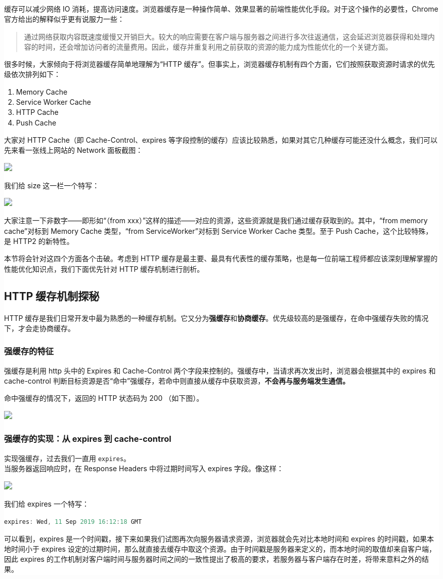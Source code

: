 

缓存可以减少网络 IO 消耗，提高访问速度。浏览器缓存是一种操作简单、效果显著的前端性能优化手段。对于这个操作的必要性，Chrome 官方给出的解释似乎更有说服力一些： 

> 通过网络获取内容既速度缓慢又开销巨大。较大的响应需要在客户端与服务器之间进行多次往返通信，这会延迟浏览器获得和处理内容的时间，还会增加访问者的流量费用。因此，缓存并重复利用之前获取的资源的能力成为性能优化的一个关键方面。

很多时候，大家倾向于将浏览器缓存简单地理解为“HTTP 缓存”。但事实上，浏览器缓存机制有四个方面，它们按照获取资源时请求的优先级依次排列如下：

1. Memory Cache
2. Service Worker Cache
3. HTTP Cache
4. Push Cache
   
大家对 HTTP Cache（即 Cache-Control、expires 等字段控制的缓存）应该比较熟悉，如果对其它几种缓存可能还没什么概念，我们可以先来看一张线上网站的 Network 面板截图：

![](https://p1-jj.byteimg.com/tos-cn-i-t2oaga2asx/gold-user-assets/2018/9/20/165f714800e5be49~tplv-t2oaga2asx-image.image)

我们给 size 这一栏一个特写：   

![](https://p1-jj.byteimg.com/tos-cn-i-t2oaga2asx/gold-user-assets/2018/9/20/165f715425bd73b6~tplv-t2oaga2asx-image.image)

大家注意一下非数字——即形如“（from xxx）”这样的描述——对应的资源，这些资源就是我们通过缓存获取到的。其中，“from memory cache”对标到 Memory Cache 类型，“from ServiceWorker”对标到 Service Worker Cache 类型。至于 Push Cache，这个比较特殊，是 HTTP2 的新特性。    

本节将会针对这四个方面各个击破。考虑到 HTTP 缓存是最主要、最具有代表性的缓存策略，也是每一位前端工程师都应该深刻理解掌握的性能优化知识点，我们下面优先针对 HTTP 缓存机制进行剖析。    
   
## HTTP 缓存机制探秘 

HTTP 缓存是我们日常开发中最为熟悉的一种缓存机制。它又分为**强缓存**和**协商缓存**。优先级较高的是强缓存，在命中强缓存失败的情况下，才会走协商缓存。   

### 强缓存的特征

强缓存是利用 http 头中的 Expires 和 Cache-Control 两个字段来控制的。强缓存中，当请求再次发出时，浏览器会根据其中的 expires 和 cache-control 判断目标资源是否“命中”强缓存，若命中则直接从缓存中获取资源，**不会再与服务端发生通信。**  

命中强缓存的情况下，返回的 HTTP 状态码为 200 （如下图）。

![](https://p1-jj.byteimg.com/tos-cn-i-t2oaga2asx/gold-user-assets/2018/9/20/165f6a683fc021e1~tplv-t2oaga2asx-image.image)

### 强缓存的实现：从 expires 到 cache-control

实现强缓存，过去我们一直用 `expires`。    
当服务器返回响应时，在 Response Headers 中将过期时间写入 expires 字段。像这样：

![](https://p1-jj.byteimg.com/tos-cn-i-t2oaga2asx/gold-user-assets/2018/9/20/165f52bf6e844b85~tplv-t2oaga2asx-image.image)

我们给 expires 一个特写：

```javascript
expires: Wed, 11 Sep 2019 16:12:18 GMT
```   

可以看到，expires 是一个时间戳，接下来如果我们试图再次向服务器请求资源，浏览器就会先对比本地时间和 expires 的时间戳，如果本地时间小于 expires 设定的过期时间，那么就直接去缓存中取这个资源。由于时间戳是服务器来定义的，而本地时间的取值却来自客户端，因此 expires 的工作机制对客户端时间与服务器时间之间的一致性提出了极高的要求，若服务器与客户端存在时差，将带来意料之外的结果。
   